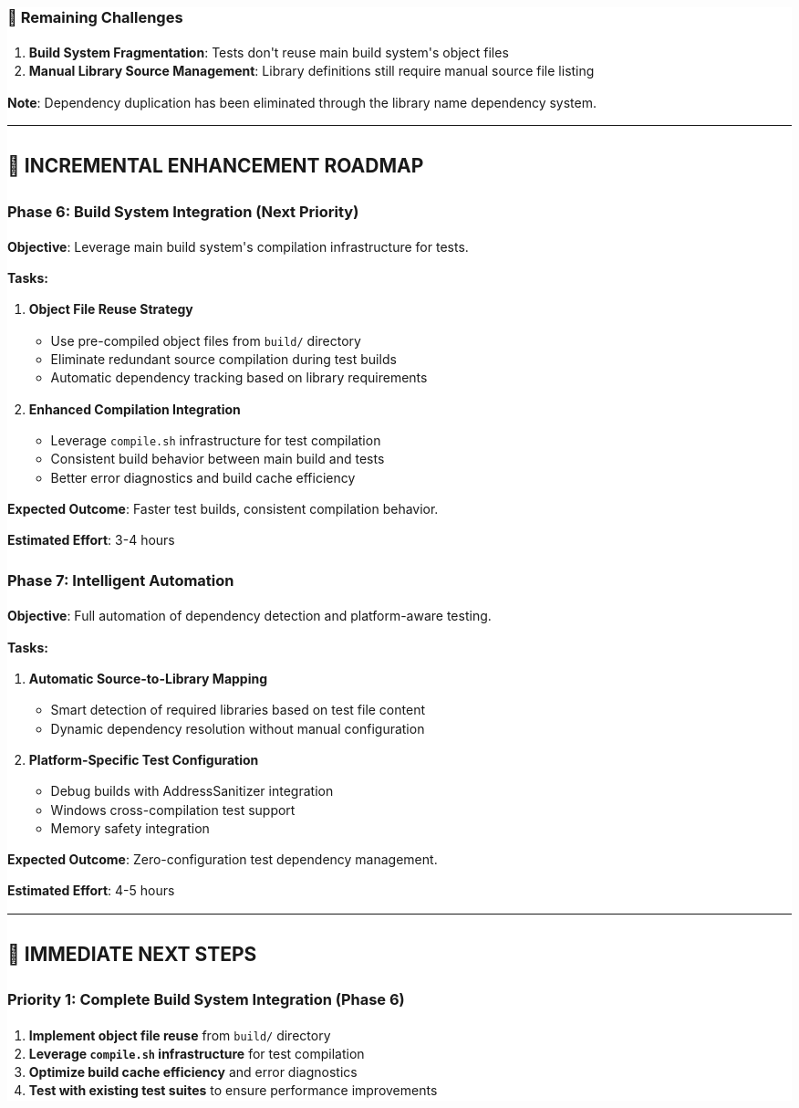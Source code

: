 ### 🔄 **Remaining Challenges**
1. **Build System Fragmentation**: Tests don't reuse main build system's object files
2. **Manual Library Source Management**: Library definitions still require manual source file listing

**Note**: Dependency duplication has been eliminated through the library name dependency system.

---

## 🚀 **INCREMENTAL ENHANCEMENT ROADMAP**

### Phase 6: Build System Integration (Next Priority)

**Objective**: Leverage main build system's compilation infrastructure for tests.

**Tasks:**
1. **Object File Reuse Strategy**
   - Use pre-compiled object files from `build/` directory
   - Eliminate redundant source compilation during test builds
   - Automatic dependency tracking based on library requirements

2. **Enhanced Compilation Integration**
   - Leverage `compile.sh` infrastructure for test compilation
   - Consistent build behavior between main build and tests
   - Better error diagnostics and build cache efficiency

**Expected Outcome**: Faster test builds, consistent compilation behavior.

**Estimated Effort**: 3-4 hours

### Phase 7: Intelligent Automation

**Objective**: Full automation of dependency detection and platform-aware testing.

**Tasks:**
1. **Automatic Source-to-Library Mapping**
   - Smart detection of required libraries based on test file content
   - Dynamic dependency resolution without manual configuration

2. **Platform-Specific Test Configuration**
   - Debug builds with AddressSanitizer integration
   - Windows cross-compilation test support
   - Memory safety integration

**Expected Outcome**: Zero-configuration test dependency management.

**Estimated Effort**: 4-5 hours

---

## 📝 **IMMEDIATE NEXT STEPS**

### Priority 1: Complete Build System Integration (Phase 6)
1. **Implement object file reuse** from `build/` directory
2. **Leverage `compile.sh` infrastructure** for test compilation
3. **Optimize build cache efficiency** and error diagnostics
4. **Test with existing test suites** to ensure performance improvements
